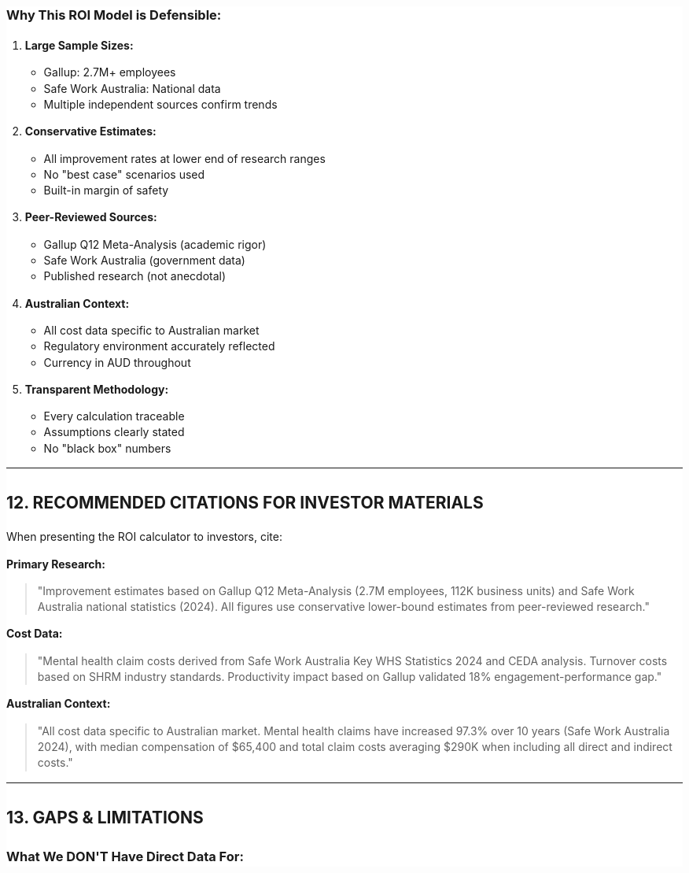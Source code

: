 ### **Why This ROI Model is Defensible:**

1. **Large Sample Sizes:**
   - Gallup: 2.7M+ employees
   - Safe Work Australia: National data
   - Multiple independent sources confirm trends

2. **Conservative Estimates:**
   - All improvement rates at lower end of research ranges
   - No "best case" scenarios used
   - Built-in margin of safety

3. **Peer-Reviewed Sources:**
   - Gallup Q12 Meta-Analysis (academic rigor)
   - Safe Work Australia (government data)
   - Published research (not anecdotal)

4. **Australian Context:**
   - All cost data specific to Australian market
   - Regulatory environment accurately reflected
   - Currency in AUD throughout

5. **Transparent Methodology:**
   - Every calculation traceable
   - Assumptions clearly stated
   - No "black box" numbers

---

## 12. RECOMMENDED CITATIONS FOR INVESTOR MATERIALS

When presenting the ROI calculator to investors, cite:

**Primary Research:**
> "Improvement estimates based on Gallup Q12 Meta-Analysis (2.7M employees, 112K business units) and Safe Work Australia national statistics (2024). All figures use conservative lower-bound estimates from peer-reviewed research."

**Cost Data:**
> "Mental health claim costs derived from Safe Work Australia Key WHS Statistics 2024 and CEDA analysis. Turnover costs based on SHRM industry standards. Productivity impact based on Gallup validated 18% engagement-performance gap."

**Australian Context:**
> "All cost data specific to Australian market. Mental health claims have increased 97.3% over 10 years (Safe Work Australia 2024), with median compensation of $65,400 and total claim costs averaging $290K when including all direct and indirect costs."

---

## 13. GAPS & LIMITATIONS

### **What We DON'T Have Direct Data For:**
